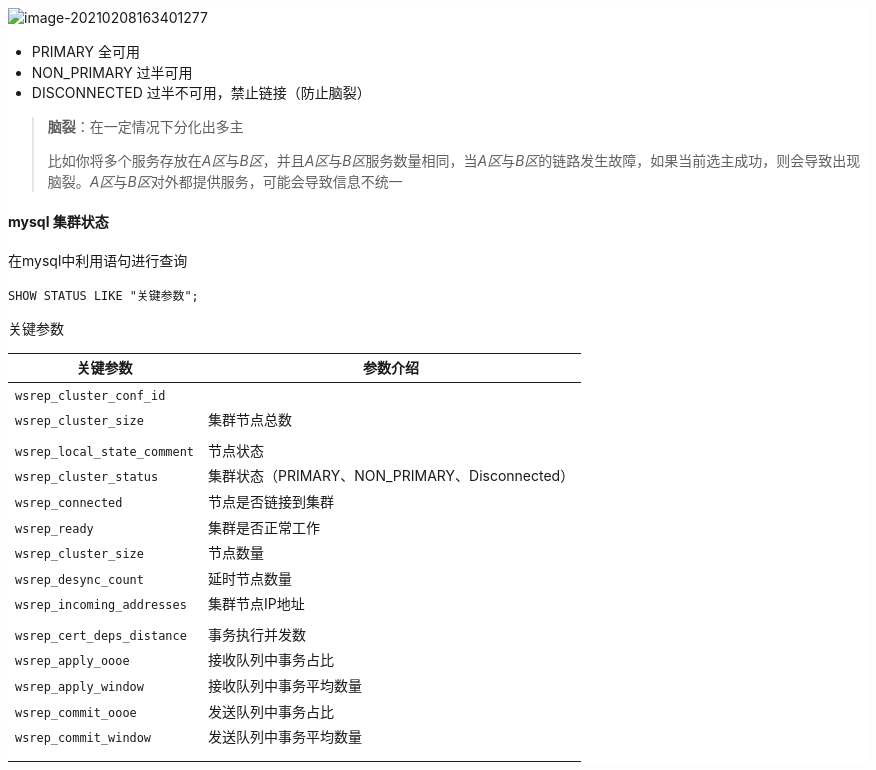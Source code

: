 ![image-20210208163401277](image-20210208163401277.png)

- PRIMARY 全可用
- NON_PRIMARY 过半可用
- DISCONNECTED 过半不可用，禁止链接（防止脑裂）

>**脑裂**：在一定情况下分化出多主
>
>比如你将多个服务存放在*A区*与*B区*，并且*A区*与*B区*服务数量相同，当*A区*与*B区*的链路发生故障，如果当前选主成功，则会导致出现脑裂。*A区*与*B区*对外都提供服务，可能会导致信息不统一

#### mysql 集群状态

在mysql中利用语句进行查询

```mysql
SHOW STATUS LIKE "关键参数";
```

关键参数

| 关键参数                    | 参数介绍                                       |
| --------------------------- | ---------------------------------------------- |
| `wsrep_cluster_conf_id`     |                                                |
| `wsrep_cluster_size`        | 集群节点总数                                   |
|                             |                                                |
| `wsrep_local_state_comment` | 节点状态                                       |
| `wsrep_cluster_status`      | 集群状态（PRIMARY、NON_PRIMARY、Disconnected） |
| `wsrep_connected`           | 节点是否链接到集群                             |
| `wsrep_ready`               | 集群是否正常工作                               |
| `wsrep_cluster_size`        | 节点数量                                       |
| `wsrep_desync_count`        | 延时节点数量                                   |
| `wsrep_incoming_addresses`  | 集群节点IP地址                                 |
|                             |                                                |
| `wsrep_cert_deps_distance`  | 事务执行并发数                                 |
| `wsrep_apply_oooe`          | 接收队列中事务占比                             |
| `wsrep_apply_window`        | 接收队列中事务平均数量                         |
| `wsrep_commit_oooe`         | 发送队列中事务占比                             |
| `wsrep_commit_window`       | 发送队列中事务平均数量                         |
|                             |                                                |
|                             |                                                |
